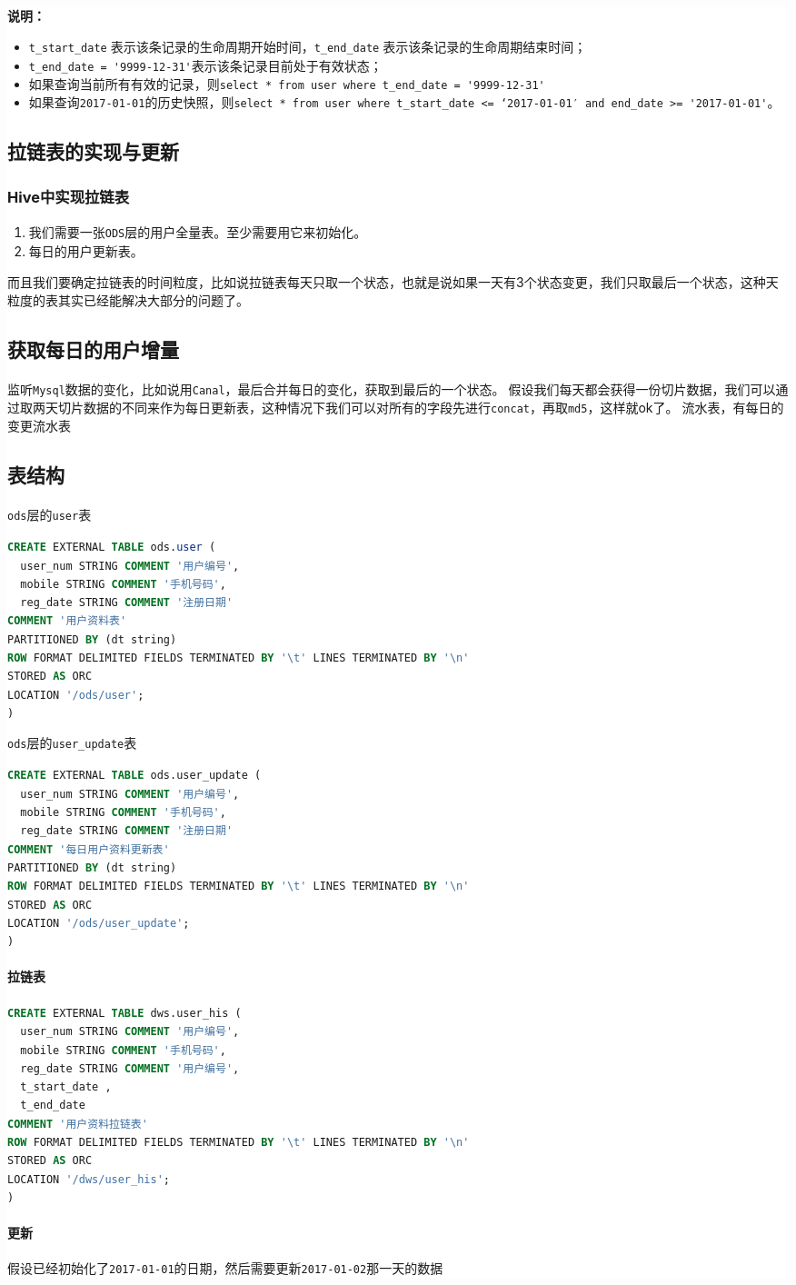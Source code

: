 **说明：**

- `t_start_date` 表示该条记录的生命周期开始时间，`t_end_date` 表示该条记录的生命周期结束时间；
- `t_end_date = '9999-12-31'`表示该条记录目前处于有效状态；
- 如果查询当前所有有效的记录，则`select * from user where t_end_date = '9999-12-31'`
- 如果查询`2017-01-01`的历史快照，则`select * from user where t_start_date <= ‘2017-01-01′ and end_date >= '2017-01-01'`。
## 拉链表的实现与更新
### Hive中实现拉链表
1. 我们需要一张`ODS`层的用户全量表。至少需要用它来初始化。
2. 每日的用户更新表。

而且我们要确定拉链表的时间粒度，比如说拉链表每天只取一个状态，也就是说如果一天有3个状态变更，我们只取最后一个状态，这种天粒度的表其实已经能解决大部分的问题了。

## 获取每日的用户增量
监听`Mysql`数据的变化，比如说用`Canal`，最后合并每日的变化，获取到最后的一个状态。
假设我们每天都会获得一份切片数据，我们可以通过取两天切片数据的不同来作为每日更新表，这种情况下我们可以对所有的字段先进行`concat`，再取`md5`，这样就ok了。
流水表，有每日的变更流水表

## 表结构
`ods`层的`user`表
```sql
CREATE EXTERNAL TABLE ods.user (
  user_num STRING COMMENT '用户编号',
  mobile STRING COMMENT '手机号码',
  reg_date STRING COMMENT '注册日期'
COMMENT '用户资料表'
PARTITIONED BY (dt string)
ROW FORMAT DELIMITED FIELDS TERMINATED BY '\t' LINES TERMINATED BY '\n'
STORED AS ORC
LOCATION '/ods/user';
)
```
`ods`层的`user_update`表
```sql
CREATE EXTERNAL TABLE ods.user_update (
  user_num STRING COMMENT '用户编号',
  mobile STRING COMMENT '手机号码',
  reg_date STRING COMMENT '注册日期'
COMMENT '每日用户资料更新表'
PARTITIONED BY (dt string)
ROW FORMAT DELIMITED FIELDS TERMINATED BY '\t' LINES TERMINATED BY '\n'
STORED AS ORC
LOCATION '/ods/user_update';
)
```
#### 拉链表
```sql
CREATE EXTERNAL TABLE dws.user_his (
  user_num STRING COMMENT '用户编号',
  mobile STRING COMMENT '手机号码',
  reg_date STRING COMMENT '用户编号',
  t_start_date ,
  t_end_date
COMMENT '用户资料拉链表'
ROW FORMAT DELIMITED FIELDS TERMINATED BY '\t' LINES TERMINATED BY '\n'
STORED AS ORC
LOCATION '/dws/user_his';
)
```
#### 更新
假设已经初始化了`2017-01-01`的日期，然后需要更新`2017-01-02`那一天的数据